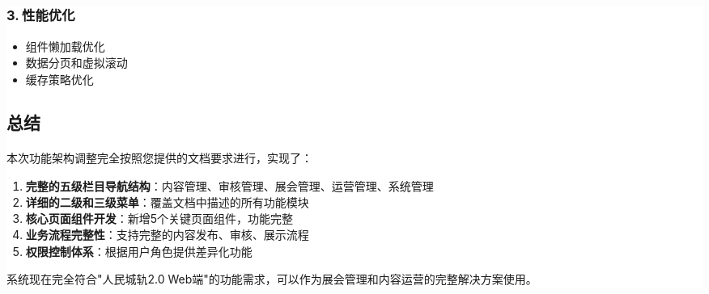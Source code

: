 ### 3. 性能优化
- 组件懒加载优化
- 数据分页和虚拟滚动
- 缓存策略优化

## 总结

本次功能架构调整完全按照您提供的文档要求进行，实现了：

1. **完整的五级栏目导航结构**：内容管理、审核管理、展会管理、运营管理、系统管理
2. **详细的二级和三级菜单**：覆盖文档中描述的所有功能模块
3. **核心页面组件开发**：新增5个关键页面组件，功能完整
4. **业务流程完整性**：支持完整的内容发布、审核、展示流程
5. **权限控制体系**：根据用户角色提供差异化功能

系统现在完全符合"人民城轨2.0 Web端"的功能需求，可以作为展会管理和内容运营的完整解决方案使用。 